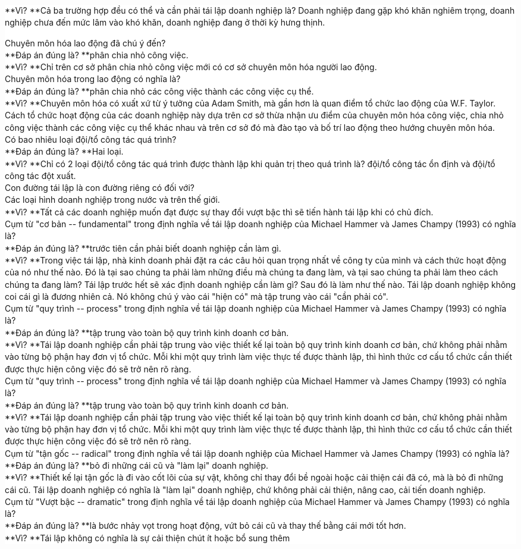 **Vì? **Cả ba trường hợp đều có thể và cần phải tái lập doanh nghiệp là?
Doanh nghiệp đang gặp khó khăn nghiêm trọng, doanh nghiệp chưa đến mức
lâm vào khó khăn, doanh nghiệp đang ở thời kỳ hưng thịnh.

Chuyên môn hóa lao động đã chú ý đến?\
**Đáp án đúng là? **phân chia nhỏ công việc.\
**Vì? **Chỉ trên cơ sở phân chia nhỏ công việc mới có cơ sở chuyên môn
hóa người lao động.\
Chuyên môn hóa trong lao động có nghĩa là?\
**Đáp án đúng là? **phân chia nhỏ các công việc thành các công việc cụ
thể.\
**Vì? **Chuyên môn hóa có xuất xứ từ ý tưởng của Adam Smith, mà gần hơn
là quan điểm tổ chức lao động của W.F. Taylor. Cách tổ chức hoạt động
của các doanh nghiệp này dựa trên cơ sở thừa nhận ưu điểm của chuyên môn
hóa công việc, chia nhỏ công việc thành các công việc cụ thể khác nhau
và trên cơ sở đó mà đào tạo và bố trí lao động theo hướng chuyên môn
hóa.\
Có bao nhiêu loại đội/tổ công tác quá trình?\
**Đáp án đúng là? **Hai loại.\
**Vì? **Chỉ có 2 loại đội/tổ công tác quá trình được thành lập khi quản
trị theo quá trình là? đội/tổ công tác ổn định và đội/tổ công tác đột
xuất.\
Con đường tái lập là con đường riêng có đối với?\
Các loại hình doanh nghiệp trong nước và trên thế giới.\
**Vì? **Tất cả các doanh nghiệp muốn đạt được sự thay đổi vượt bậc thì
sẽ tiến hành tái lập khi có chủ đích.\
Cụm từ "cơ bản -- fundamental" trong định nghĩa về tái lập doanh nghiệp
của Michael Hammer và James Champy (1993) có nghĩa là?\
**Đáp án đúng là? **trước tiên cần phải biết doanh nghiệp cần làm gì.\
**Vì? **Trong việc tái lập, nhà kinh doanh phải đặt ra các câu hỏi quan
trọng nhất về công ty của mình và cách thức hoạt động của nó như thế
nào. Đó là tại sao chúng ta phải làm những điều mà chúng ta đang làm, và
tại sao chúng ta phải làm theo cách chúng ta đang làm? Tái lập trước hết
sẽ xác định doanh nghiệp cần làm gì? Sau đó là làm như thế nào. Tái lập
doanh nghiệp không coi cái gì là đương nhiên cả. Nó không chú ý vào cái
"hiện có" mà tập trung vào cái "cần phải có".\
Cụm từ "quy trình -- process" trong định nghĩa về tái lập doanh nghiệp
của Michael Hammer và James Champy (1993) có nghĩa là?\
**Đáp án đúng là? **tập trung vào toàn bộ quy trình kinh doanh cơ bản.\
**Vì? **Tái lập doanh nghiệp cần phải tập trung vào việc thiết kế lại
toàn bộ quy trình kinh doanh cơ bản, chứ không phải nhằm vào từng bộ
phận hay đơn vị tổ chức. Mỗi khi một quy trình làm việc thực tế được
thành lập, thì hình thức cơ cấu tổ chức cần thiết được thực hiện công
việc đó sẽ trở nên rõ ràng.\
Cụm từ "quy trình -- process" trong định nghĩa về tái lập doanh nghiệp
của Michael Hammer và James Champy (1993) có nghĩa là?\
**Đáp án đúng là? **tập trung vào toàn bộ quy trình kinh doanh cơ bản.\
**Vì? **Tái lập doanh nghiệp cần phải tập trung vào việc thiết kế lại
toàn bộ quy trình kinh doanh cơ bản, chứ không phải nhằm vào từng bộ
phận hay đơn vị tổ chức. Mỗi khi một quy trình làm việc thực tế được
thành lập, thì hình thức cơ cấu tổ chức cần thiết được thực hiện công
việc đó sẽ trở nên rõ ràng.\
Cụm từ "tận gốc -- radical" trong định nghĩa về tái lập doanh nghiệp của
Michael Hammer và James Champy (1993) có nghĩa là?\
**Đáp án đúng là? **bỏ đi những cái cũ và "làm lại" doanh nghiệp.\
**Vì? **Thiết kế lại tận gốc là đi vào cốt lõi của sự vật, không chỉ
thay đổi bề ngoài hoặc cải thiện cái đã có, mà là bỏ đi những cái cũ.
Tái lập doanh nghiệp có nghĩa là "làm lại" doanh nghiệp, chứ không phải
cải thiện, nâng cao, cải tiến doanh nghiệp.\
Cụm từ "Vượt bậc -- dramatic" trong định nghĩa về tái lập doanh nghiệp
của Michael Hammer và James Champy (1993) có nghĩa là?\
**Đáp án đúng là? **là bước nhảy vọt trong hoạt động, vứt bỏ cái cũ và
thay thế bằng cái mới tốt hơn.\
**Vì? **Tái lập không có nghĩa là sự cải thiện chút ít hoặc bổ sung thêm